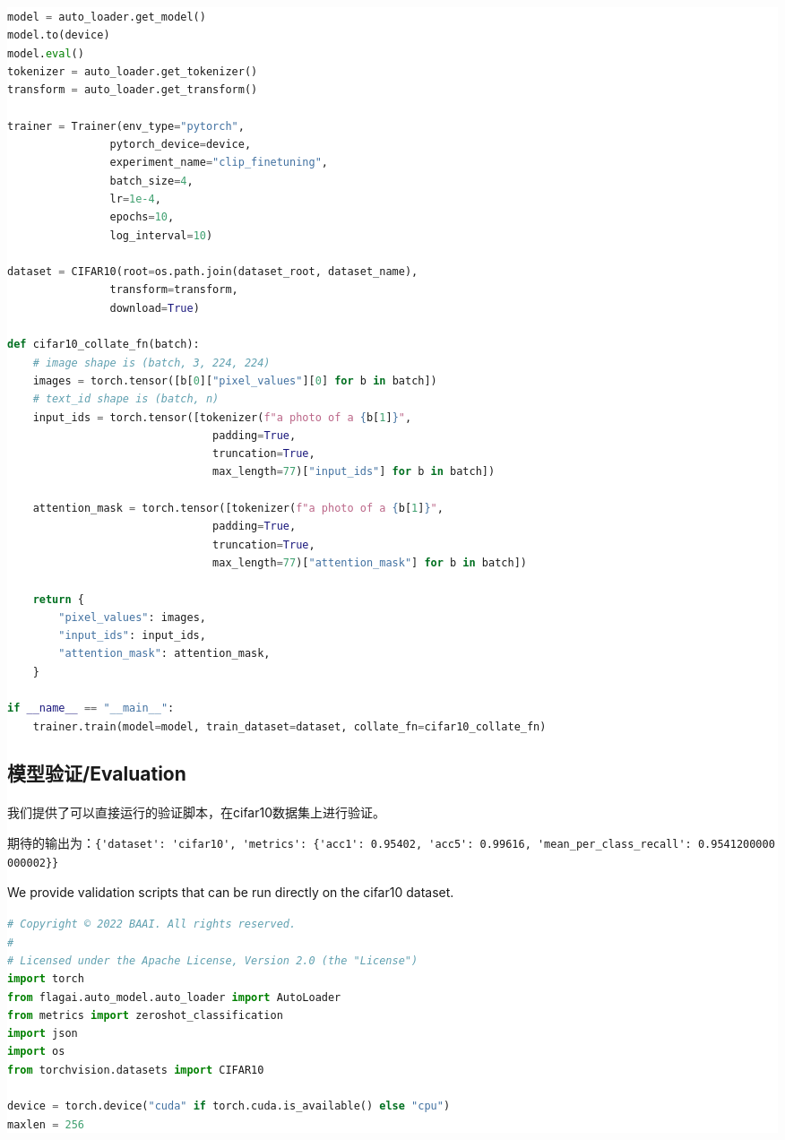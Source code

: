 ```python
model = auto_loader.get_model()
model.to(device)
model.eval()
tokenizer = auto_loader.get_tokenizer()
transform = auto_loader.get_transform()

trainer = Trainer(env_type="pytorch",
                pytorch_device=device,
                experiment_name="clip_finetuning",
                batch_size=4,
                lr=1e-4,
                epochs=10,
                log_interval=10)

dataset = CIFAR10(root=os.path.join(dataset_root, dataset_name), 
                transform=transform,   
                download=True)

def cifar10_collate_fn(batch):
    # image shape is (batch, 3, 224, 224)
    images = torch.tensor([b[0]["pixel_values"][0] for b in batch])
    # text_id shape is (batch, n)
    input_ids = torch.tensor([tokenizer(f"a photo of a {b[1]}",
                                padding=True,
                                truncation=True,
                                max_length=77)["input_ids"] for b in batch])    

    attention_mask = torch.tensor([tokenizer(f"a photo of a {b[1]}",
                                padding=True,
                                truncation=True,
                                max_length=77)["attention_mask"] for b in batch])

    return {
        "pixel_values": images,
        "input_ids": input_ids,
        "attention_mask": attention_mask,
    }
    
if __name__ == "__main__":
    trainer.train(model=model, train_dataset=dataset, collate_fn=cifar10_collate_fn)
```

## 模型验证/Evaluation

我们提供了可以直接运行的验证脚本，在cifar10数据集上进行验证。

期待的输出为：```{'dataset': 'cifar10', 'metrics': {'acc1': 0.95402, 'acc5': 0.99616, 'mean_per_class_recall': 0.9541200000000002}}```

We provide validation scripts that can be run directly on the cifar10 dataset.

```python
# Copyright © 2022 BAAI. All rights reserved.
#
# Licensed under the Apache License, Version 2.0 (the "License")
import torch
from flagai.auto_model.auto_loader import AutoLoader
from metrics import zeroshot_classification
import json 
import os 
from torchvision.datasets import CIFAR10

device = torch.device("cuda" if torch.cuda.is_available() else "cpu")
maxlen = 256
```